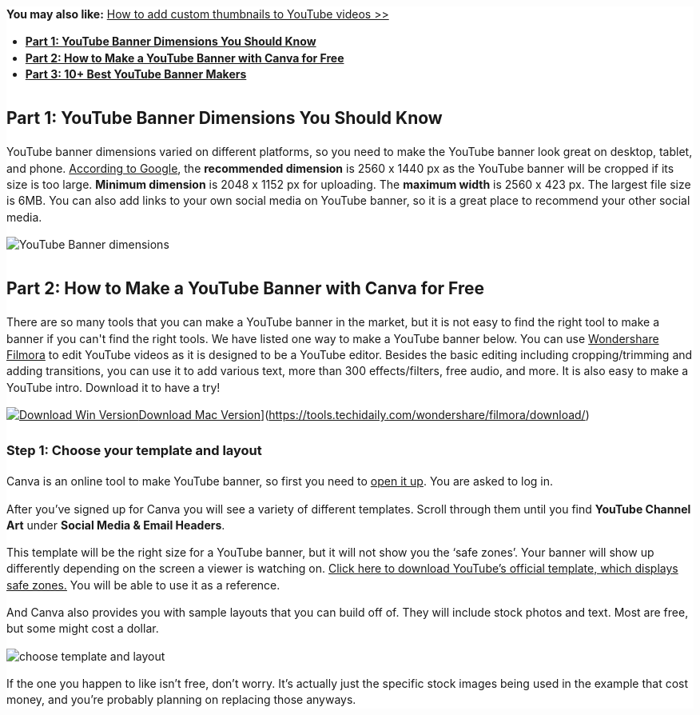 **You may also like:** [How to add custom thumbnails to YouTube videos >>](https://tools.techidaily.com/wondershare/filmora/download/)

* [**Part 1: YouTube Banner Dimensions You Should Know**](#part1)
* [**Part 2: How to Make a YouTube Banner with Canva for Free**](#part2)
* [**Part 3: 10+ Best YouTube Banner Makers**](#part3)

## Part 1: YouTube Banner Dimensions You Should Know

YouTube banner dimensions varied on different platforms, so you need to make the YouTube banner look great on desktop, tablet, and phone. [According to Google](https://support.google.com/youtube/answer/2972003?co=GENIE.Platform%3DDesktop&hl=en), the **recommended dimension** is 2560 x 1440 px as the YouTube banner will be cropped if its size is too large. **Minimum dimension** is 2048 x 1152 px for uploading. The **maximum width** is 2560 x 423 px. The largest file size is 6MB. You can also add links to your own social media on YouTube banner, so it is a great place to recommend your other social media.

![YouTube Banner dimensions](https://images.wondershare.com/filmora/filmorapro/YouTube-banner-dimensions.jpg)

## Part 2: How to Make a YouTube Banner with Canva for Free

There are so many tools that you can make a YouTube banner in the market, but it is not easy to find the right tool to make a banner if you can't find the right tools. We have listed one way to make a YouTube banner below. You can use [Wondershare Filmora](https://tools.techidaily.com/wondershare/filmora/download/) to edit YouTube videos as it is designed to be a YouTube editor. Besides the basic editing including cropping/trimming and adding transitions, you can use it to add various text, more than 300 effects/filters, free audio, and more. It is also easy to make a YouTube intro. Download it to have a try!

[![Download Win Version](https://images.wondershare.com/filmora/guide/download-btn-win.jpg)](https://tools.techidaily.com/wondershare/filmora/download/)[Download Mac Version](https://images.wondershare.com/filmora/guide/download-btn-mac.jpg)](https://tools.techidaily.com/wondershare/filmora/download/)

### Step 1: Choose your template and layout

Canva is an online tool to make YouTube banner, so first you need to [open it up](https://www.canva.com/create/banners/youtube-banners/). You are asked to log in.

After you’ve signed up for Canva you will see a variety of different templates. Scroll through them until you find **YouTube Channel Art** under **Social Media & Email Headers**.

This template will be the right size for a YouTube banner, but it will not show you the ‘safe zones’. Your banner will show up differently depending on the screen a viewer is watching on. [Click here to download YouTube’s official template, which displays safe zones.](https://storage.googleapis.com/support-kms-prod/723CF6954B9CC9B50AD58BCC2F5F14825FF4) You will be able to use it as a reference.

And Canva also provides you with sample layouts that you can build off of. They will include stock photos and text. Most are free, but some might cost a dollar.

![choose template and layout](https://images.wondershare.com/filmora/article-images/choose-template1.png)

If the one you happen to like isn’t free, don’t worry. It’s actually just the specific stock images being used in the example that cost money, and you’re probably planning on replacing those anyways.
